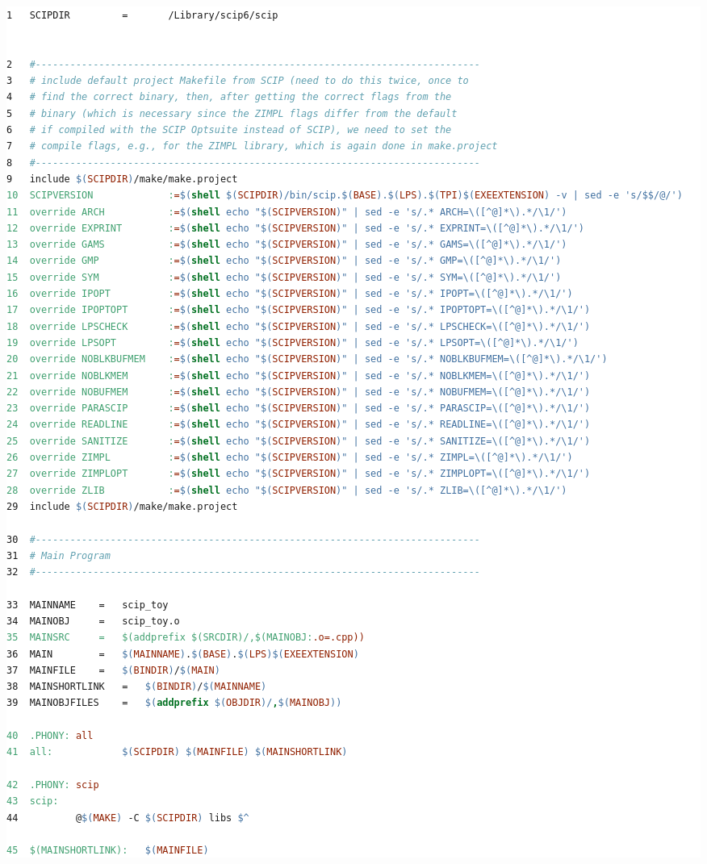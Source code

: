 ```makefile
1	SCIPDIR         =       /Library/scip6/scip
 	
 	
2	#-----------------------------------------------------------------------------
3	# include default project Makefile from SCIP (need to do this twice, once to
4	# find the correct binary, then, after getting the correct flags from the
5	# binary (which is necessary since the ZIMPL flags differ from the default
6	# if compiled with the SCIP Optsuite instead of SCIP), we need to set the
7	# compile flags, e.g., for the ZIMPL library, which is again done in make.project
8	#-----------------------------------------------------------------------------
9	include $(SCIPDIR)/make/make.project
10	SCIPVERSION				:=$(shell $(SCIPDIR)/bin/scip.$(BASE).$(LPS).$(TPI)$(EXEEXTENSION) -v | sed -e 's/$$/@/')
11	override ARCH			:=$(shell echo "$(SCIPVERSION)" | sed -e 's/.* ARCH=\([^@]*\).*/\1/')
12	override EXPRINT		:=$(shell echo "$(SCIPVERSION)" | sed -e 's/.* EXPRINT=\([^@]*\).*/\1/')
13	override GAMS			:=$(shell echo "$(SCIPVERSION)" | sed -e 's/.* GAMS=\([^@]*\).*/\1/')
14	override GMP			:=$(shell echo "$(SCIPVERSION)" | sed -e 's/.* GMP=\([^@]*\).*/\1/')
15	override SYM			:=$(shell echo "$(SCIPVERSION)" | sed -e 's/.* SYM=\([^@]*\).*/\1/')
16	override IPOPT			:=$(shell echo "$(SCIPVERSION)" | sed -e 's/.* IPOPT=\([^@]*\).*/\1/')
17	override IPOPTOPT		:=$(shell echo "$(SCIPVERSION)" | sed -e 's/.* IPOPTOPT=\([^@]*\).*/\1/')
18	override LPSCHECK		:=$(shell echo "$(SCIPVERSION)" | sed -e 's/.* LPSCHECK=\([^@]*\).*/\1/')
19	override LPSOPT 		:=$(shell echo "$(SCIPVERSION)" | sed -e 's/.* LPSOPT=\([^@]*\).*/\1/')
20	override NOBLKBUFMEM	:=$(shell echo "$(SCIPVERSION)" | sed -e 's/.* NOBLKBUFMEM=\([^@]*\).*/\1/')
21	override NOBLKMEM		:=$(shell echo "$(SCIPVERSION)" | sed -e 's/.* NOBLKMEM=\([^@]*\).*/\1/')
22	override NOBUFMEM		:=$(shell echo "$(SCIPVERSION)" | sed -e 's/.* NOBUFMEM=\([^@]*\).*/\1/')
23	override PARASCIP		:=$(shell echo "$(SCIPVERSION)" | sed -e 's/.* PARASCIP=\([^@]*\).*/\1/')
24	override READLINE		:=$(shell echo "$(SCIPVERSION)" | sed -e 's/.* READLINE=\([^@]*\).*/\1/')
25	override SANITIZE		:=$(shell echo "$(SCIPVERSION)" | sed -e 's/.* SANITIZE=\([^@]*\).*/\1/')
26	override ZIMPL			:=$(shell echo "$(SCIPVERSION)" | sed -e 's/.* ZIMPL=\([^@]*\).*/\1/')
27	override ZIMPLOPT		:=$(shell echo "$(SCIPVERSION)" | sed -e 's/.* ZIMPLOPT=\([^@]*\).*/\1/')
28	override ZLIB			:=$(shell echo "$(SCIPVERSION)" | sed -e 's/.* ZLIB=\([^@]*\).*/\1/')
29	include $(SCIPDIR)/make/make.project
  	
30	#-----------------------------------------------------------------------------
31	# Main Program
32	#-----------------------------------------------------------------------------
  	
33	MAINNAME	=	scip_toy
34	MAINOBJ		=	scip_toy.o
35	MAINSRC		=	$(addprefix $(SRCDIR)/,$(MAINOBJ:.o=.cpp))
36	MAIN		=	$(MAINNAME).$(BASE).$(LPS)$(EXEEXTENSION)
37	MAINFILE	=	$(BINDIR)/$(MAIN)
38	MAINSHORTLINK	=	$(BINDIR)/$(MAINNAME)
39	MAINOBJFILES	=	$(addprefix $(OBJDIR)/,$(MAINOBJ))
  	
40	.PHONY: all
41	all:            $(SCIPDIR) $(MAINFILE) $(MAINSHORTLINK)
  	
42	.PHONY: scip
43	scip:
44			@$(MAKE) -C $(SCIPDIR) libs $^
  	
45	$(MAINSHORTLINK):	$(MAINFILE)
```